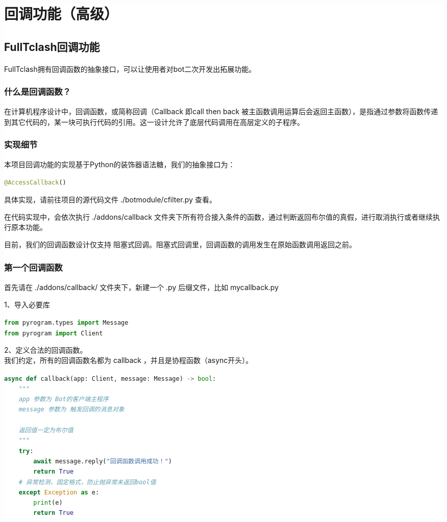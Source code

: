 # 回调功能（高级）

## FullTclash回调功能

FullTclash拥有回调函数的抽象接口，可以让使用者对bot二次开发出拓展功能。

### 什么是回调函数？

在计算机程序设计中，回调函数，或简称回调（Callback 即call then back 被主函数调用运算后会返回主函数），是指通过参数将函数传递到其它代码的，某一块可执行代码的引用。这一设计允许了底层代码调用在高层定义的子程序。

### 实现细节

本项目回调功能的实现基于Python的装饰器语法糖，我们的抽象接口为：

```python
@AccessCallback()
```

具体实现，请前往项目的源代码文件 ./botmodule/cfilter.py 查看。

在代码实现中，会依次执行 ./addons/callback 文件夹下所有符合接入条件的函数，通过判断返回布尔值的真假，进行取消执行或者继续执行原本功能。

目前，我们的回调函数设计仅支持 阻塞式回调。阻塞式回调里，回调函数的调用发生在原始函数调用返回之前。

### 第一个回调函数

首先请在 ./addons/callback/ 文件夹下，新建一个 .py 后缀文件，比如 mycallback.py

1、导入必要库

```python
from pyrogram.types import Message
from pyrogram import Client
```

2、定义合法的回调函数。\
我们约定，所有的回调函数名都为 callback ，并且是协程函数（async开头）。

```python
async def callback(app: Client, message: Message) -> bool:
    """
    app 参数为 Bot的客户端主程序
    message 参数为 触发回调的消息对象
    
    返回值一定为布尔值
    """
    try:
        await message.reply("回调函数调用成功！")
        return True
    # 异常检测，固定格式，防止抛异常未返回bool值
    except Exception as e:
        print(e)
        return True
```
